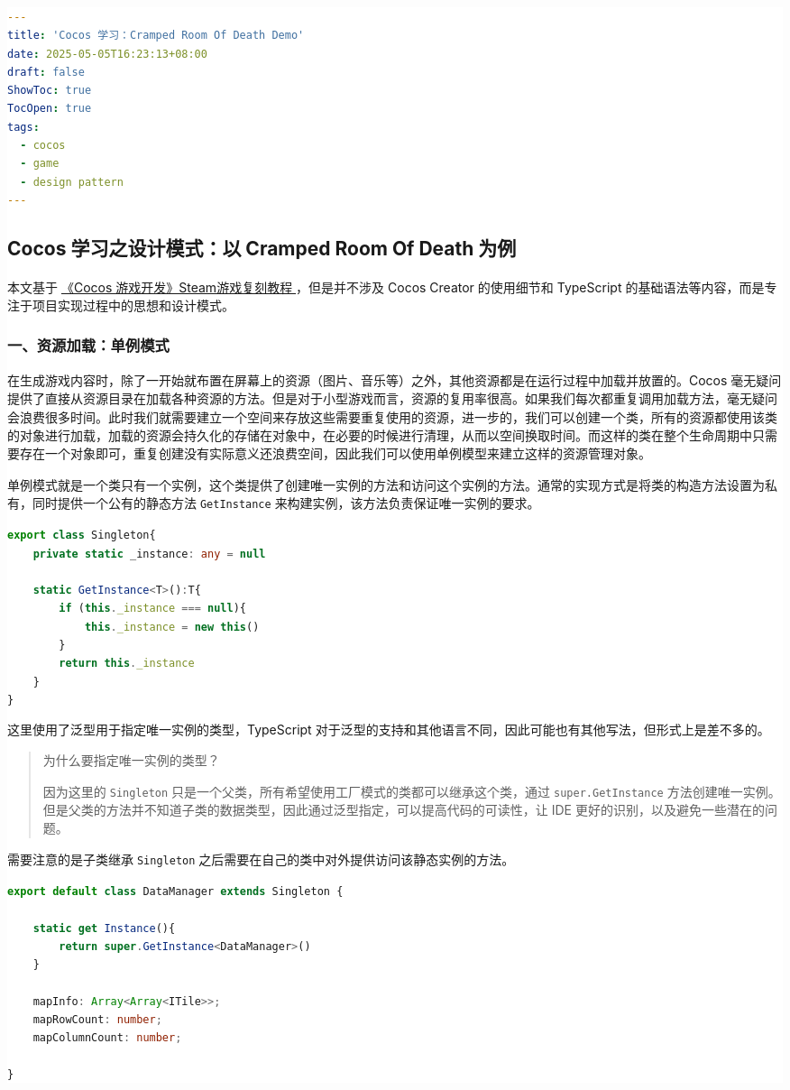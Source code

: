 ```yaml
---
title: 'Cocos 学习：Cramped Room Of Death Demo'
date: 2025-05-05T16:23:13+08:00
draft: false
ShowToc: true
TocOpen: true
tags:
  - cocos
  - game
  - design pattern
---
```


## Cocos 学习之设计模式：以 Cramped Room Of Death 为例

本文基于 [《Cocos 游戏开发》Steam游戏复刻教程 ](https://www.bilibili.com/video/BV1JL4y1M7Y4) ，但是并不涉及 Cocos Creator 的使用细节和 TypeScript 的基础语法等内容，而是专注于项目实现过程中的思想和设计模式。



### 一、资源加载：单例模式

在生成游戏内容时，除了一开始就布置在屏幕上的资源（图片、音乐等）之外，其他资源都是在运行过程中加载并放置的。Cocos 毫无疑问提供了直接从资源目录在加载各种资源的方法。但是对于小型游戏而言，资源的复用率很高。如果我们每次都重复调用加载方法，毫无疑问会浪费很多时间。此时我们就需要建立一个空间来存放这些需要重复使用的资源，进一步的，我们可以创建一个类，所有的资源都使用该类的对象进行加载，加载的资源会持久化的存储在对象中，在必要的时候进行清理，从而以空间换取时间。而这样的类在整个生命周期中只需要存在一个对象即可，重复创建没有实际意义还浪费空间，因此我们可以使用单例模型来建立这样的资源管理对象。

单例模式就是一个类只有一个实例，这个类提供了创建唯一实例的方法和访问这个实例的方法。通常的实现方式是将类的构造方法设置为私有，同时提供一个公有的静态方法 `GetInstance` 来构建实例，该方法负责保证唯一实例的要求。

```typescript
export class Singleton{
    private static _instance: any = null
    
    static GetInstance<T>():T{
        if (this._instance === null){
            this._instance = new this()
        }
        return this._instance
    }
}
```

这里使用了泛型用于指定唯一实例的类型，TypeScript 对于泛型的支持和其他语言不同，因此可能也有其他写法，但形式上是差不多的。

> 为什么要指定唯一实例的类型？
>
> 因为这里的 `Singleton` 只是一个父类，所有希望使用工厂模式的类都可以继承这个类，通过 `super.GetInstance` 方法创建唯一实例。但是父类的方法并不知道子类的数据类型，因此通过泛型指定，可以提高代码的可读性，让 IDE 更好的识别，以及避免一些潜在的问题。

需要注意的是子类继承 `Singleton` 之后需要在自己的类中对外提供访问该静态实例的方法。

```typescript
export default class DataManager extends Singleton {

    static get Instance(){
        return super.GetInstance<DataManager>()
    }

    mapInfo: Array<Array<ITile>>;
    mapRowCount: number;
    mapColumnCount: number;

}
```
